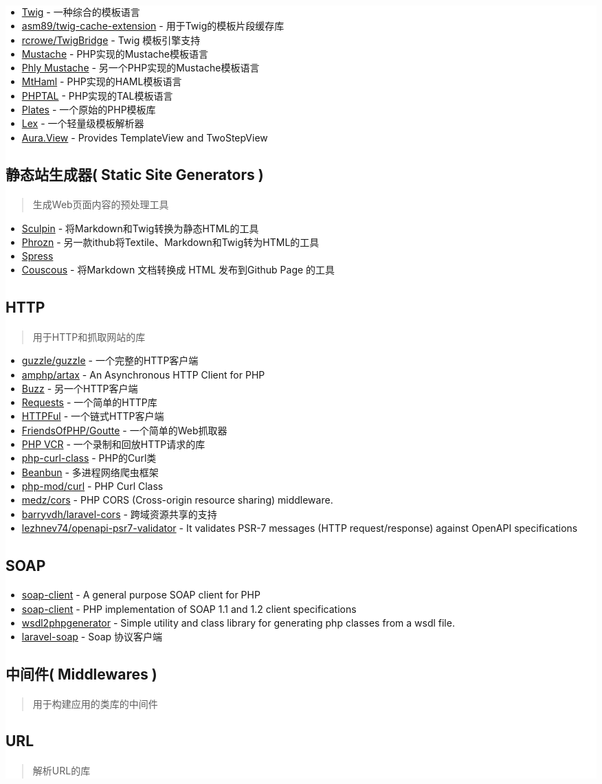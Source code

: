 - [Twig](http://twig.sensiolabs.org/) - 一种综合的模板语言
- [asm89/twig-cache-extension](https://github.com/asm89/twig-cache-extension) - 用于Twig的模板片段缓存库
- [rcrowe/TwigBridge](https://github.com/rcrowe/TwigBridge) - Twig 模板引擎支持
- [Mustache](https://github.com/bobthecow/mustache.php) - PHP实现的Mustache模板语言
- [Phly Mustache](https://github.com/weierophinney/phly_mustache) - 另一个PHP实现的Mustache模板语言
- [MtHaml](https://github.com/arnaud-lb/MtHaml) - PHP实现的HAML模板语言
- [PHPTAL](http://phptal.org/) - PHP实现的TAL模板语言
- [Plates](http://platesphp.com/) - 一个原始的PHP模板库
- [Lex](https://github.com/pyrocms/lex) - 一个轻量级模板解析器
- [Aura.View](https://github.com/auraphp/Aura.View) - Provides TemplateView and TwoStepView

## 静态站生成器( Static Site Generators )
>生成Web页面内容的预处理工具

- [Sculpin](http://sculpin.io/) - 将Markdown和Twig转换为静态HTML的工具
- [Phrozn](http://phrozn.info/) - 另一款ithub将Textile、Markdown和Twig转为HTML的工具
- [Spress](http://spress.yosymfony.com/) 
- [Couscous](http://couscous.io/) - 将Markdown 文档转换成 HTML 发布到Github Page 的工具

## HTTP
>用于HTTP和抓取网站的库

- [guzzle/guzzle](https://github.com/guzzle/guzzle) - 一个完整的HTTP客户端
- [amphp/artax](https://github.com/amphp/artax) - An Asynchronous HTTP Client for PHP
- [Buzz](https://github.com/kriswallsmith/Buzz) - 另一个HTTP客户端
- [Requests](https://github.com/rmccue/Requests) - 一个简单的HTTP库
- [HTTPFul](https://github.com/nategood/httpful) - 一个链式HTTP客户端
- [FriendsOfPHP/Goutte](https://github.com/FriendsOfPHP/Goutte) - 一个简单的Web抓取器
- [PHP VCR](http://php-vcr.github.io/) - 一个录制和回放HTTP请求的库
- [php-curl-class](https://github.com/php-curl-class/php-curl-class) - PHP的Curl类
- [Beanbun](https://github.com/kiddyuchina/Beanbun) - 多进程网络爬虫框架
- [php-mod/curl](https://github.com/php-mod/curl) - PHP Curl Class
- [medz/cors](https://github.com/medz/cors) - PHP CORS (Cross-origin resource sharing) middleware.
- [barryvdh/laravel-cors](https://github.com/barryvdh/laravel-cors) - 跨域资源共享的支持
- [lezhnev74/openapi-psr7-validator](https://github.com/lezhnev74/openapi-psr7-validator) - It validates PSR-7 messages (HTTP request/response) against OpenAPI specifications

## SOAP

- [soap-client](https://github.com/phpro/soap-client) - A general purpose SOAP client for PHP
- [soap-client](https://github.com/goetas-webservices/soap-client) - PHP implementation of SOAP 1.1 and 1.2 client specifications
- [wsdl2phpgenerator](https://github.com/wsdl2phpgenerator/wsdl2phpgenerator) - Simple utility and class library for generating php classes from a wsdl file.
- [laravel-soap](https://github.com/artisaninweb/laravel-soap) - Soap 协议客户端

## 中间件( Middlewares )
>用于构建应用的类库的中间件

## URL
>解析URL的库
